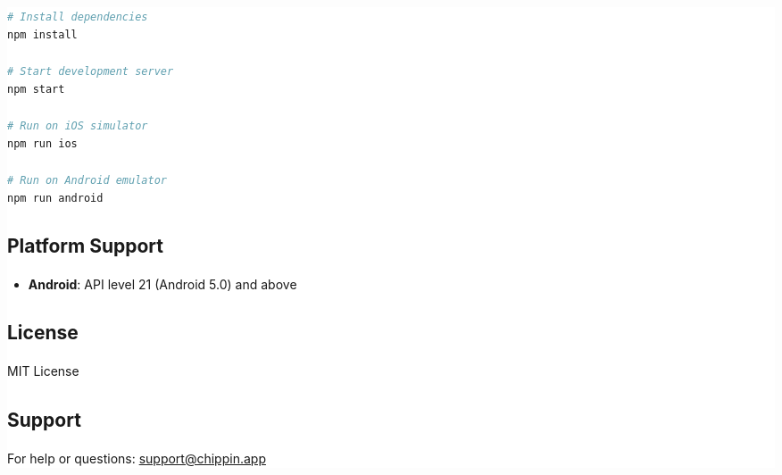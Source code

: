 ```bash
# Install dependencies
npm install

# Start development server
npm start

# Run on iOS simulator
npm run ios

# Run on Android emulator
npm run android
```

## Platform Support

- **Android**: API level 21 (Android 5.0) and above


## License

MIT License

## Support

For help or questions: support@chippin.app